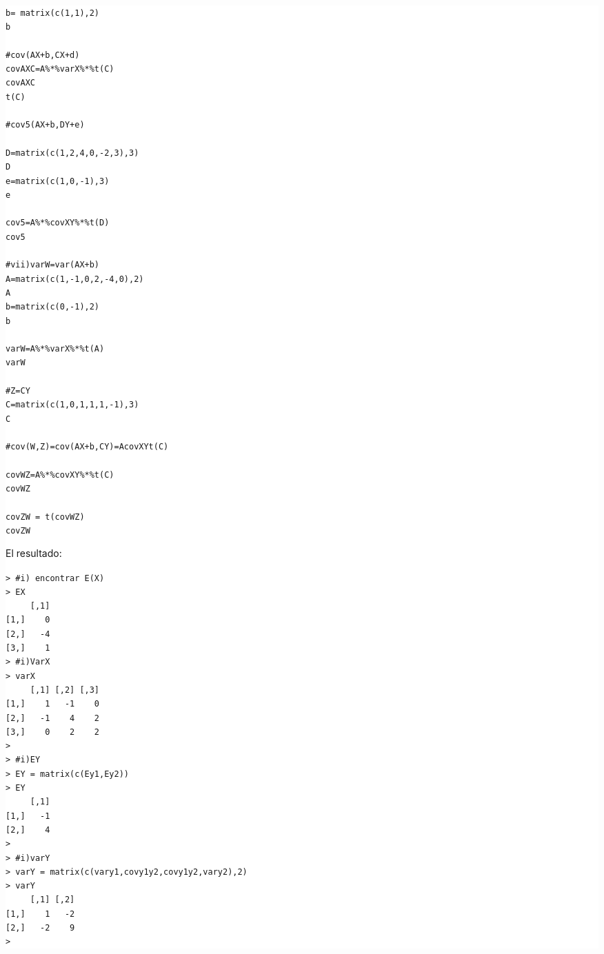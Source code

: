     b= matrix(c(1,1),2)
    b

    #cov(AX+b,CX+d)
    covAXC=A%*%varX%*%t(C)
    covAXC
    t(C)

    #cov5(AX+b,DY+e)

    D=matrix(c(1,2,4,0,-2,3),3)
    D
    e=matrix(c(1,0,-1),3)
    e

    cov5=A%*%covXY%*%t(D)
    cov5

    #vii)varW=var(AX+b)
    A=matrix(c(1,-1,0,2,-4,0),2)
    A
    b=matrix(c(0,-1),2)
    b

    varW=A%*%varX%*%t(A)
    varW

    #Z=CY
    C=matrix(c(1,0,1,1,1,-1),3)
    C

    #cov(W,Z)=cov(AX+b,CY)=AcovXYt(C)

    covWZ=A%*%covXY%*%t(C)
    covWZ

    covZW = t(covWZ)
    covZW


El resultado:

    > #i) encontrar E(X)
    > EX
         [,1]
    [1,]    0
    [2,]   -4
    [3,]    1
    > #i)VarX
    > varX
         [,1] [,2] [,3]
    [1,]    1   -1    0
    [2,]   -1    4    2
    [3,]    0    2    2
    > 
    > #i)EY
    > EY = matrix(c(Ey1,Ey2))
    > EY
         [,1]
    [1,]   -1
    [2,]    4
    > 
    > #i)varY
    > varY = matrix(c(vary1,covy1y2,covy1y2,vary2),2)
    > varY
         [,1] [,2]
    [1,]    1   -2
    [2,]   -2    9
    > 